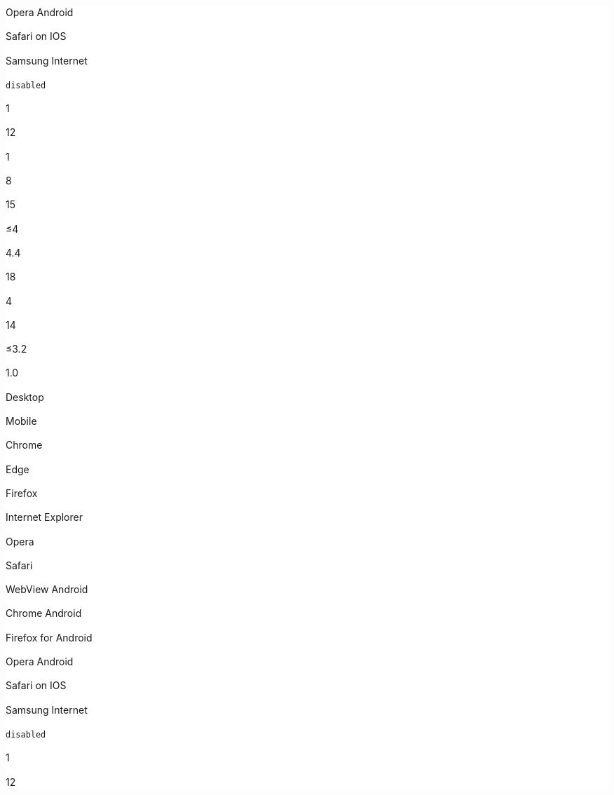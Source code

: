 Opera Android

Safari on IOS

Samsung Internet

`disabled`

1

12

1

8

15

≤4

4.4

18

4

14

≤3.2

1.0

Desktop

Mobile

Chrome

Edge

Firefox

Internet Explorer

Opera

Safari

WebView Android

Chrome Android

Firefox for Android

Opera Android

Safari on IOS

Samsung Internet

`disabled`

1

12
